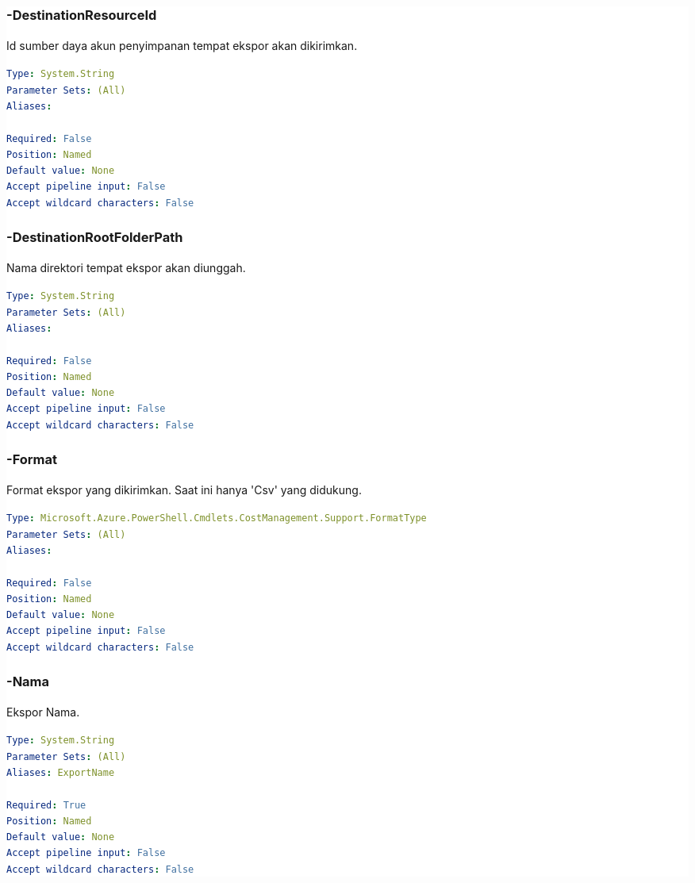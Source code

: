 ### -DestinationResourceId
Id sumber daya akun penyimpanan tempat ekspor akan dikirimkan.

```yaml
Type: System.String
Parameter Sets: (All)
Aliases:

Required: False
Position: Named
Default value: None
Accept pipeline input: False
Accept wildcard characters: False
```

### -DestinationRootFolderPath
Nama direktori tempat ekspor akan diunggah.

```yaml
Type: System.String
Parameter Sets: (All)
Aliases:

Required: False
Position: Named
Default value: None
Accept pipeline input: False
Accept wildcard characters: False
```

### -Format
Format ekspor yang dikirimkan.
Saat ini hanya 'Csv' yang didukung.

```yaml
Type: Microsoft.Azure.PowerShell.Cmdlets.CostManagement.Support.FormatType
Parameter Sets: (All)
Aliases:

Required: False
Position: Named
Default value: None
Accept pipeline input: False
Accept wildcard characters: False
```

### -Nama
Ekspor Nama.

```yaml
Type: System.String
Parameter Sets: (All)
Aliases: ExportName

Required: True
Position: Named
Default value: None
Accept pipeline input: False
Accept wildcard characters: False
```

